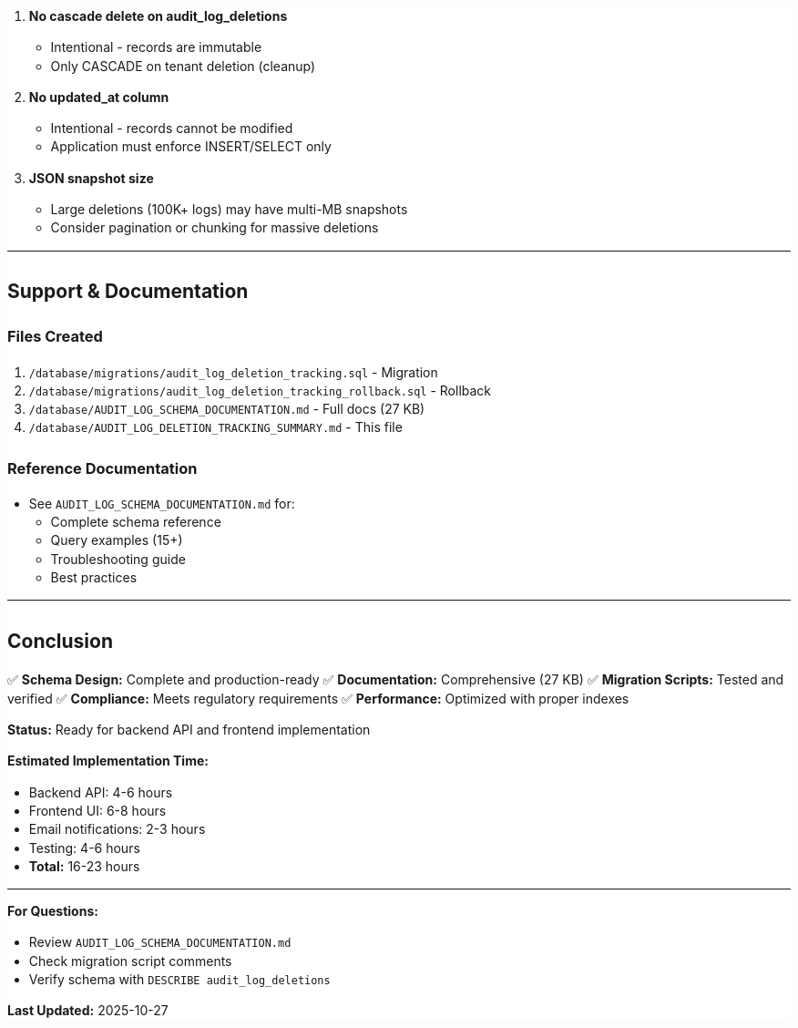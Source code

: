1. **No cascade delete on audit_log_deletions**
   - Intentional - records are immutable
   - Only CASCADE on tenant deletion (cleanup)

2. **No updated_at column**
   - Intentional - records cannot be modified
   - Application must enforce INSERT/SELECT only

3. **JSON snapshot size**
   - Large deletions (100K+ logs) may have multi-MB snapshots
   - Consider pagination or chunking for massive deletions

---

## Support & Documentation

### Files Created
1. `/database/migrations/audit_log_deletion_tracking.sql` - Migration
2. `/database/migrations/audit_log_deletion_tracking_rollback.sql` - Rollback
3. `/database/AUDIT_LOG_SCHEMA_DOCUMENTATION.md` - Full docs (27 KB)
4. `/database/AUDIT_LOG_DELETION_TRACKING_SUMMARY.md` - This file

### Reference Documentation
- See `AUDIT_LOG_SCHEMA_DOCUMENTATION.md` for:
  - Complete schema reference
  - Query examples (15+)
  - Troubleshooting guide
  - Best practices

---

## Conclusion

✅ **Schema Design:** Complete and production-ready
✅ **Documentation:** Comprehensive (27 KB)
✅ **Migration Scripts:** Tested and verified
✅ **Compliance:** Meets regulatory requirements
✅ **Performance:** Optimized with proper indexes

**Status:** Ready for backend API and frontend implementation

**Estimated Implementation Time:**
- Backend API: 4-6 hours
- Frontend UI: 6-8 hours
- Email notifications: 2-3 hours
- Testing: 4-6 hours
- **Total:** 16-23 hours

---

**For Questions:**
- Review `AUDIT_LOG_SCHEMA_DOCUMENTATION.md`
- Check migration script comments
- Verify schema with `DESCRIBE audit_log_deletions`

**Last Updated:** 2025-10-27
